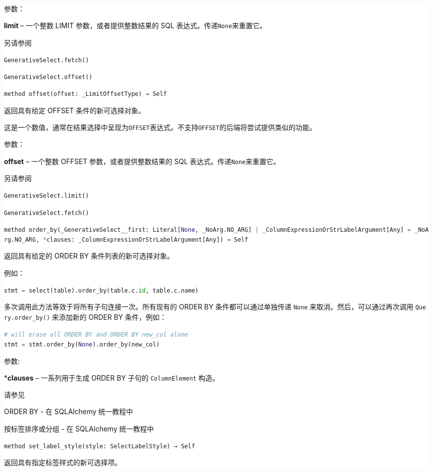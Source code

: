 参数：

**limit** – 一个整数 LIMIT 参数，或者提供整数结果的 SQL 表达式。传递`None`来重置它。

另请参阅

`GenerativeSelect.fetch()`

`GenerativeSelect.offset()`

```py
method offset(offset: _LimitOffsetType) → Self
```

返回具有给定 OFFSET 条件的新可选择对象。

这是一个数值，通常在结果选择中呈现为`OFFSET`表达式。不支持`OFFSET`的后端将尝试提供类似的功能。

参数：

**offset** – 一个整数 OFFSET 参数，或者提供整数结果的 SQL 表达式。传递`None`来重置它。

另请参阅

`GenerativeSelect.limit()`

`GenerativeSelect.fetch()`

```py
method order_by(_GenerativeSelect__first: Literal[None, _NoArg.NO_ARG] | _ColumnExpressionOrStrLabelArgument[Any] = _NoArg.NO_ARG, *clauses: _ColumnExpressionOrStrLabelArgument[Any]) → Self
```

返回具有给定的 ORDER BY 条件列表的新可选择对象。

例如：

```py
stmt = select(table).order_by(table.c.id, table.c.name)
```

多次调用此方法等效于将所有子句连接一次。所有现有的 ORDER BY 条件都可以通过单独传递 `None` 来取消。然后，可以通过再次调用 `Query.order_by()` 来添加新的 ORDER BY 条件，例如：

```py
# will erase all ORDER BY and ORDER BY new_col alone
stmt = stmt.order_by(None).order_by(new_col)
```

参数:

***clauses** – 一系列用于生成 ORDER BY 子句的 `ColumnElement` 构造。

请参见

ORDER BY - 在 SQLAlchemy 统一教程中

按标签排序或分组 - 在 SQLAlchemy 统一教程中

```py
method set_label_style(style: SelectLabelStyle) → Self
```

返回具有指定标签样式的新可选择项。
